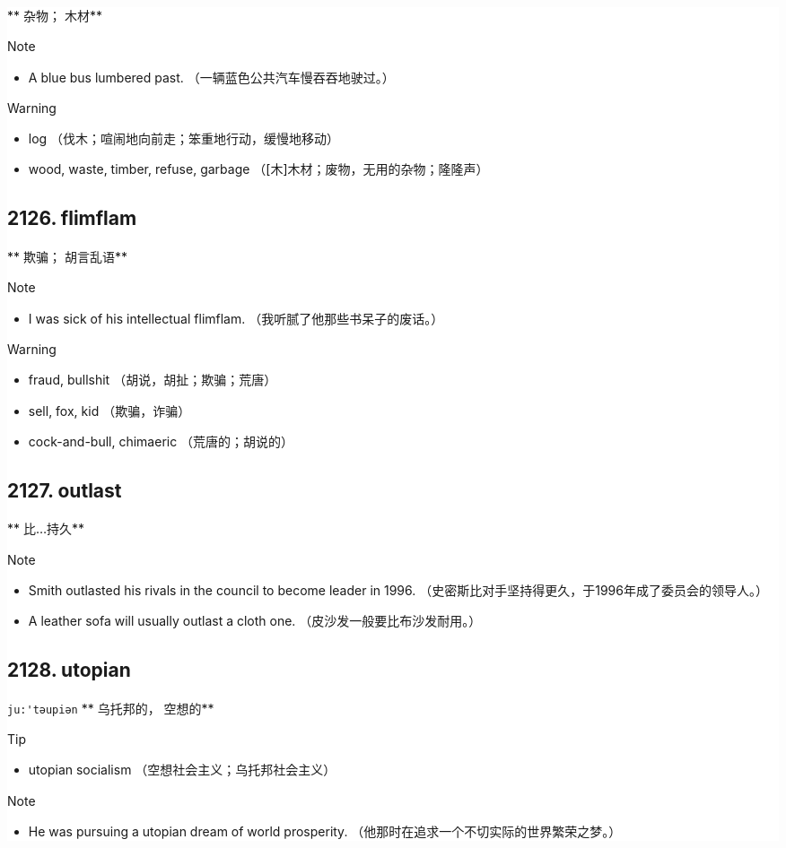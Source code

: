 ** 杂物； 木材**

> [!NOTE]
>
> - A blue bus lumbered past. （一辆蓝色公共汽车慢吞吞地驶过。）
>

> [!WARNING]
>
> - log （伐木；喧闹地向前走；笨重地行动，缓慢地移动）
>
> - wood, waste, timber, refuse, garbage （[木]木材；废物，无用的杂物；隆隆声）
>

## 2126. flimflam

** 欺骗； 胡言乱语**

> [!NOTE]
>
> - I was sick of his intellectual flimflam. （我听腻了他那些书呆子的废话。）
>

> [!WARNING]
>
> - fraud, bullshit （胡说，胡扯；欺骗；荒唐）
>
> - sell, fox, kid （欺骗，诈骗）
>
> - cock-and-bull, chimaeric （荒唐的；胡说的）
>

## 2127. outlast

** 比…持久**

> [!NOTE]
>
> - Smith outlasted his rivals in the council to become leader in 1996. （史密斯比对手坚持得更久，于1996年成了委员会的领导人。）
>
> - A leather sofa will usually outlast a cloth one. （皮沙发一般要比布沙发耐用。）
>

## 2128. utopian

`ju:'təupiən`  ** 乌托邦的， 空想的**

> [!TIP]
>
> - utopian socialism （空想社会主义；乌托邦社会主义）
>

> [!NOTE]
>
> - He was pursuing a utopian dream of world prosperity. （他那时在追求一个不切实际的世界繁荣之梦。）
>
